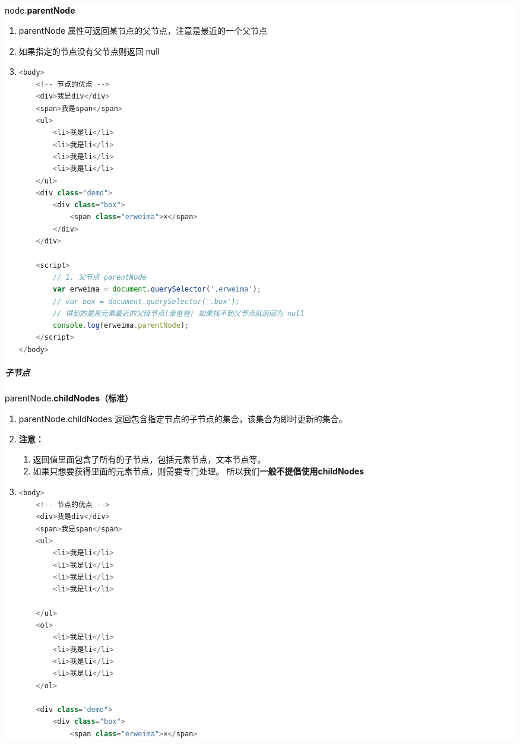 node.**parentNode** 

1. parentNode 属性可返回某节点的父节点，注意是最近的一个父节点

2. 如果指定的节点没有父节点则返回 null 

3. ```js
   <body>
       <!-- 节点的优点 -->
       <div>我是div</div>
       <span>我是span</span>
       <ul>
           <li>我是li</li>
           <li>我是li</li>
           <li>我是li</li>
           <li>我是li</li>
       </ul>
       <div class="demo">
           <div class="box">
               <span class="erweima">×</span>
           </div>
       </div>
   
       <script>
           // 1. 父节点 parentNode
           var erweima = document.querySelector('.erweima');
           // var box = document.querySelector('.box');
           // 得到的是离元素最近的父级节点(亲爸爸) 如果找不到父节点就返回为 null
           console.log(erweima.parentNode);
       </script>
   </body>
   ```

##### 子节点 

parentNode.**childNodes（标准）**  

1. parentNode.childNodes 返回包含指定节点的子节点的集合，该集合为即时更新的集合。

2. **注意：**

   1. 返回值里面包含了所有的子节点，包括元素节点，文本节点等。
   2. 如果只想要获得里面的元素节点，则需要专门处理。 所以我们**一般不提倡使用childNodes**

3. ```js
   <body>
       <!-- 节点的优点 -->
       <div>我是div</div>
       <span>我是span</span>
       <ul>
           <li>我是li</li>
           <li>我是li</li>
           <li>我是li</li>
           <li>我是li</li>
   
       </ul>
       <ol>
           <li>我是li</li>
           <li>我是li</li>
           <li>我是li</li>
           <li>我是li</li>
       </ol>
   
       <div class="demo">
           <div class="box">
               <span class="erweima">×</span>
   ```